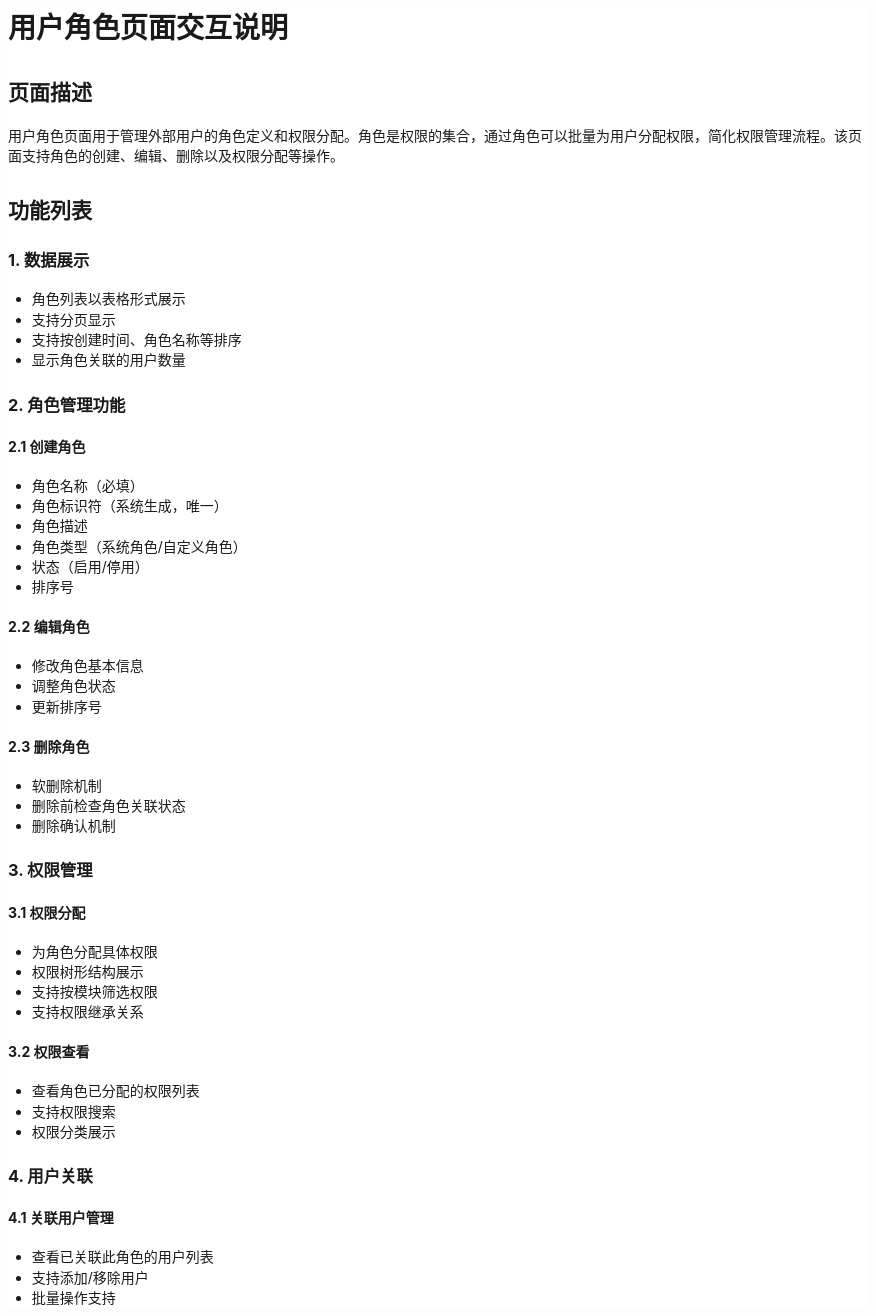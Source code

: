 # 用户角色页面交互说明

## 页面描述
用户角色页面用于管理外部用户的角色定义和权限分配。角色是权限的集合，通过角色可以批量为用户分配权限，简化权限管理流程。该页面支持角色的创建、编辑、删除以及权限分配等操作。

## 功能列表

### 1. 数据展示
- 角色列表以表格形式展示
- 支持分页显示
- 支持按创建时间、角色名称等排序
- 显示角色关联的用户数量

### 2. 角色管理功能
#### 2.1 创建角色
- 角色名称（必填）
- 角色标识符（系统生成，唯一）
- 角色描述
- 角色类型（系统角色/自定义角色）
- 状态（启用/停用）
- 排序号

#### 2.2 编辑角色
- 修改角色基本信息
- 调整角色状态
- 更新排序号

#### 2.3 删除角色
- 软删除机制
- 删除前检查角色关联状态
- 删除确认机制

### 3. 权限管理
#### 3.1 权限分配
- 为角色分配具体权限
- 权限树形结构展示
- 支持按模块筛选权限
- 支持权限继承关系

#### 3.2 权限查看
- 查看角色已分配的权限列表
- 支持权限搜索
- 权限分类展示

### 4. 用户关联
#### 4.1 关联用户管理
- 查看已关联此角色的用户列表
- 支持添加/移除用户
- 批量操作支持
